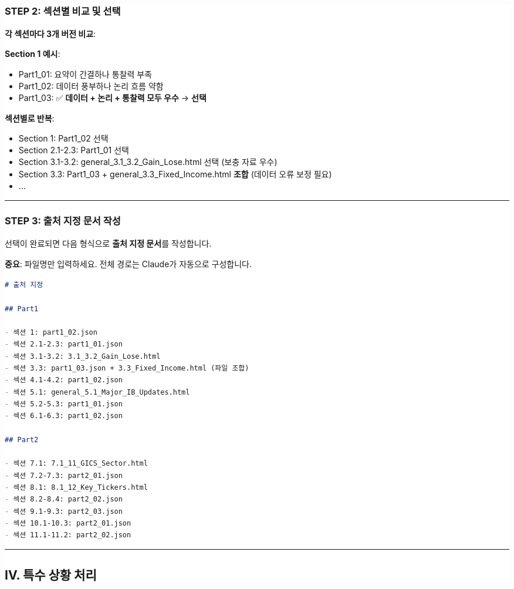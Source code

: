 
### STEP 2: 섹션별 비교 및 선택

**각 섹션마다 3개 버전 비교**:

**Section 1 예시**:
- Part1_01: 요약이 간결하나 통찰력 부족
- Part1_02: 데이터 풍부하나 논리 흐름 약함
- Part1_03: ✅ **데이터 + 논리 + 통찰력 모두 우수** → **선택**

**섹션별로 반복**:
- Section 1: Part1_02 선택
- Section 2.1-2.3: Part1_01 선택
- Section 3.1-3.2: general_3.1_3.2_Gain_Lose.html 선택 (보충 자료 우수)
- Section 3.3: Part1_03 + general_3.3_Fixed_Income.html **조합** (데이터 오류 보정 필요)
- ...

---

### STEP 3: 출처 지정 문서 작성

선택이 완료되면 다음 형식으로 **출처 지정 문서**를 작성합니다.

**중요**: 파일명만 입력하세요. 전체 경로는 Claude가 자동으로 구성합니다.

```markdown
# 출처 지정

## Part1

- 섹션 1: part1_02.json
- 섹션 2.1-2.3: part1_01.json
- 섹션 3.1-3.2: 3.1_3.2_Gain_Lose.html
- 섹션 3.3: part1_03.json + 3.3_Fixed_Income.html (파일 조합)
- 섹션 4.1-4.2: part1_02.json
- 섹션 5.1: general_5.1_Major_IB_Updates.html
- 섹션 5.2-5.3: part1_01.json
- 섹션 6.1-6.3: part1_02.json

## Part2

- 섹션 7.1: 7.1_11_GICS_Sector.html
- 섹션 7.2-7.3: part2_01.json
- 섹션 8.1: 8.1_12_Key_Tickers.html
- 섹션 8.2-8.4: part2_02.json
- 섹션 9.1-9.3: part2_03.json
- 섹션 10.1-10.3: part2_01.json
- 섹션 11.1-11.2: part2_02.json
```

---

## IV. 특수 상황 처리
